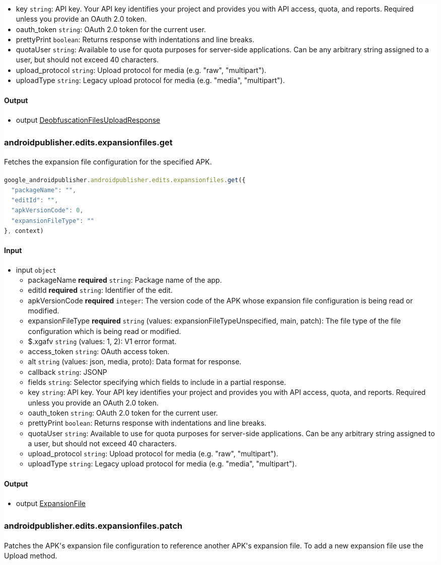   * key `string`: API key. Your API key identifies your project and provides you with API access, quota, and reports. Required unless you provide an OAuth 2.0 token.
  * oauth_token `string`: OAuth 2.0 token for the current user.
  * prettyPrint `boolean`: Returns response with indentations and line breaks.
  * quotaUser `string`: Available to use for quota purposes for server-side applications. Can be any arbitrary string assigned to a user, but should not exceed 40 characters.
  * upload_protocol `string`: Upload protocol for media (e.g. "raw", "multipart").
  * uploadType `string`: Legacy upload protocol for media (e.g. "media", "multipart").

#### Output
* output [DeobfuscationFilesUploadResponse](#deobfuscationfilesuploadresponse)

### androidpublisher.edits.expansionfiles.get
Fetches the expansion file configuration for the specified APK.


```js
google_androidpublisher.androidpublisher.edits.expansionfiles.get({
  "packageName": "",
  "editId": "",
  "apkVersionCode": 0,
  "expansionFileType": ""
}, context)
```

#### Input
* input `object`
  * packageName **required** `string`: Package name of the app.
  * editId **required** `string`: Identifier of the edit.
  * apkVersionCode **required** `integer`: The version code of the APK whose expansion file configuration is being read or modified.
  * expansionFileType **required** `string` (values: expansionFileTypeUnspecified, main, patch): The file type of the file configuration which is being read or modified.
  * $.xgafv `string` (values: 1, 2): V1 error format.
  * access_token `string`: OAuth access token.
  * alt `string` (values: json, media, proto): Data format for response.
  * callback `string`: JSONP
  * fields `string`: Selector specifying which fields to include in a partial response.
  * key `string`: API key. Your API key identifies your project and provides you with API access, quota, and reports. Required unless you provide an OAuth 2.0 token.
  * oauth_token `string`: OAuth 2.0 token for the current user.
  * prettyPrint `boolean`: Returns response with indentations and line breaks.
  * quotaUser `string`: Available to use for quota purposes for server-side applications. Can be any arbitrary string assigned to a user, but should not exceed 40 characters.
  * upload_protocol `string`: Upload protocol for media (e.g. "raw", "multipart").
  * uploadType `string`: Legacy upload protocol for media (e.g. "media", "multipart").

#### Output
* output [ExpansionFile](#expansionfile)

### androidpublisher.edits.expansionfiles.patch
Patches the APK's expansion file configuration to reference another APK's expansion file. To add a new expansion file use the Upload method.

